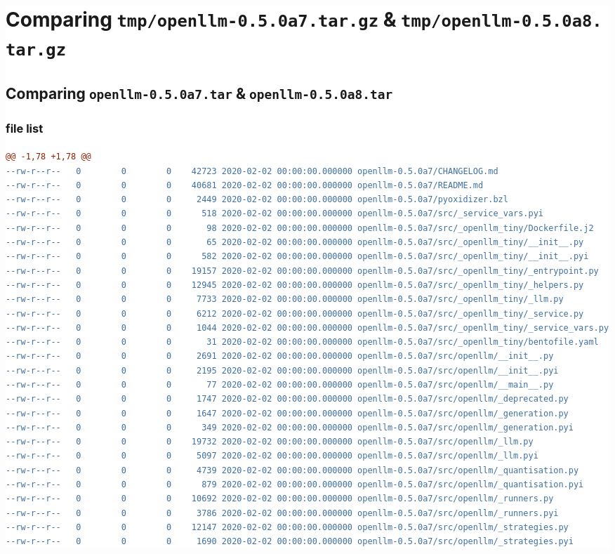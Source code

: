 # Comparing `tmp/openllm-0.5.0a7.tar.gz` & `tmp/openllm-0.5.0a8.tar.gz`

## Comparing `openllm-0.5.0a7.tar` & `openllm-0.5.0a8.tar`

### file list

```diff
@@ -1,78 +1,78 @@
--rw-r--r--   0        0        0    42723 2020-02-02 00:00:00.000000 openllm-0.5.0a7/CHANGELOG.md
--rw-r--r--   0        0        0    40681 2020-02-02 00:00:00.000000 openllm-0.5.0a7/README.md
--rw-r--r--   0        0        0     2449 2020-02-02 00:00:00.000000 openllm-0.5.0a7/pyoxidizer.bzl
--rw-r--r--   0        0        0      518 2020-02-02 00:00:00.000000 openllm-0.5.0a7/src/_service_vars.pyi
--rw-r--r--   0        0        0       98 2020-02-02 00:00:00.000000 openllm-0.5.0a7/src/_openllm_tiny/Dockerfile.j2
--rw-r--r--   0        0        0       65 2020-02-02 00:00:00.000000 openllm-0.5.0a7/src/_openllm_tiny/__init__.py
--rw-r--r--   0        0        0      582 2020-02-02 00:00:00.000000 openllm-0.5.0a7/src/_openllm_tiny/__init__.pyi
--rw-r--r--   0        0        0    19157 2020-02-02 00:00:00.000000 openllm-0.5.0a7/src/_openllm_tiny/_entrypoint.py
--rw-r--r--   0        0        0    12945 2020-02-02 00:00:00.000000 openllm-0.5.0a7/src/_openllm_tiny/_helpers.py
--rw-r--r--   0        0        0     7733 2020-02-02 00:00:00.000000 openllm-0.5.0a7/src/_openllm_tiny/_llm.py
--rw-r--r--   0        0        0     6212 2020-02-02 00:00:00.000000 openllm-0.5.0a7/src/_openllm_tiny/_service.py
--rw-r--r--   0        0        0     1044 2020-02-02 00:00:00.000000 openllm-0.5.0a7/src/_openllm_tiny/_service_vars.py
--rw-r--r--   0        0        0       31 2020-02-02 00:00:00.000000 openllm-0.5.0a7/src/_openllm_tiny/bentofile.yaml
--rw-r--r--   0        0        0     2691 2020-02-02 00:00:00.000000 openllm-0.5.0a7/src/openllm/__init__.py
--rw-r--r--   0        0        0     2195 2020-02-02 00:00:00.000000 openllm-0.5.0a7/src/openllm/__init__.pyi
--rw-r--r--   0        0        0       77 2020-02-02 00:00:00.000000 openllm-0.5.0a7/src/openllm/__main__.py
--rw-r--r--   0        0        0     1747 2020-02-02 00:00:00.000000 openllm-0.5.0a7/src/openllm/_deprecated.py
--rw-r--r--   0        0        0     1647 2020-02-02 00:00:00.000000 openllm-0.5.0a7/src/openllm/_generation.py
--rw-r--r--   0        0        0      349 2020-02-02 00:00:00.000000 openllm-0.5.0a7/src/openllm/_generation.pyi
--rw-r--r--   0        0        0    19732 2020-02-02 00:00:00.000000 openllm-0.5.0a7/src/openllm/_llm.py
--rw-r--r--   0        0        0     5097 2020-02-02 00:00:00.000000 openllm-0.5.0a7/src/openllm/_llm.pyi
--rw-r--r--   0        0        0     4739 2020-02-02 00:00:00.000000 openllm-0.5.0a7/src/openllm/_quantisation.py
--rw-r--r--   0        0        0      879 2020-02-02 00:00:00.000000 openllm-0.5.0a7/src/openllm/_quantisation.pyi
--rw-r--r--   0        0        0    10692 2020-02-02 00:00:00.000000 openllm-0.5.0a7/src/openllm/_runners.py
--rw-r--r--   0        0        0     3786 2020-02-02 00:00:00.000000 openllm-0.5.0a7/src/openllm/_runners.pyi
--rw-r--r--   0        0        0    12147 2020-02-02 00:00:00.000000 openllm-0.5.0a7/src/openllm/_strategies.py
--rw-r--r--   0        0        0     1690 2020-02-02 00:00:00.000000 openllm-0.5.0a7/src/openllm/_strategies.pyi
```